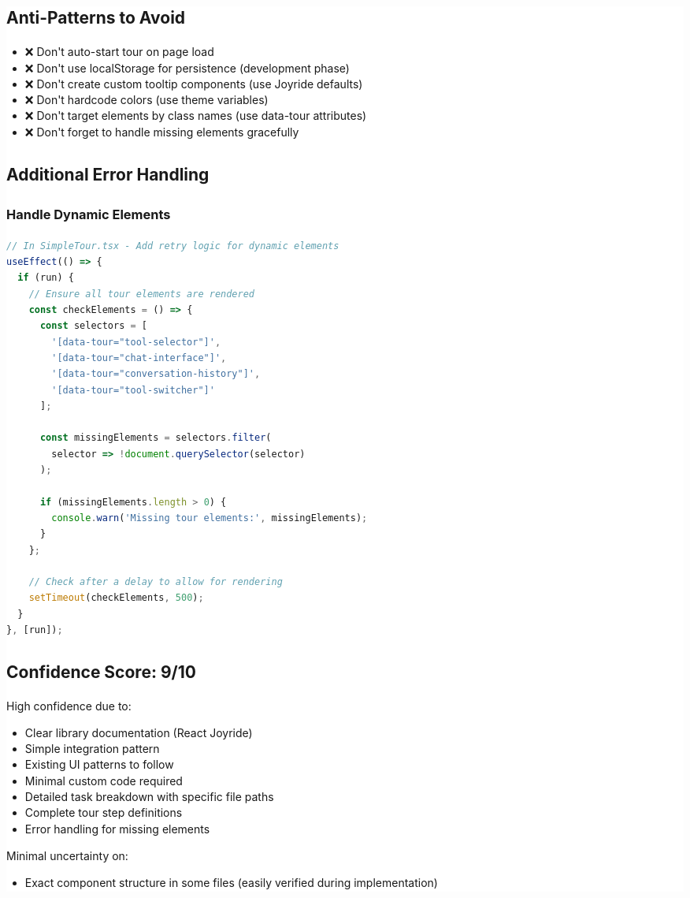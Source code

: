 
## Anti-Patterns to Avoid
- ❌ Don't auto-start tour on page load
- ❌ Don't use localStorage for persistence (development phase)
- ❌ Don't create custom tooltip components (use Joyride defaults)
- ❌ Don't hardcode colors (use theme variables)
- ❌ Don't target elements by class names (use data-tour attributes)
- ❌ Don't forget to handle missing elements gracefully

## Additional Error Handling

### Handle Dynamic Elements
```typescript
// In SimpleTour.tsx - Add retry logic for dynamic elements
useEffect(() => {
  if (run) {
    // Ensure all tour elements are rendered
    const checkElements = () => {
      const selectors = [
        '[data-tour="tool-selector"]',
        '[data-tour="chat-interface"]',
        '[data-tour="conversation-history"]',
        '[data-tour="tool-switcher"]'
      ];
      
      const missingElements = selectors.filter(
        selector => !document.querySelector(selector)
      );
      
      if (missingElements.length > 0) {
        console.warn('Missing tour elements:', missingElements);
      }
    };
    
    // Check after a delay to allow for rendering
    setTimeout(checkElements, 500);
  }
}, [run]);
```

## Confidence Score: 9/10

High confidence due to:
- Clear library documentation (React Joyride)
- Simple integration pattern
- Existing UI patterns to follow
- Minimal custom code required
- Detailed task breakdown with specific file paths
- Complete tour step definitions
- Error handling for missing elements

Minimal uncertainty on:
- Exact component structure in some files (easily verified during implementation)